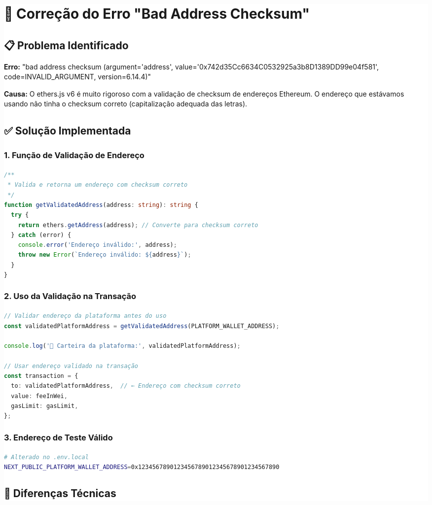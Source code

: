 # 🔧 Correção do Erro "Bad Address Checksum"

## 📋 Problema Identificado

**Erro:** "bad address checksum (argument='address', value='0x742d35Cc6634C0532925a3b8D1389DD99e04f581', code=INVALID_ARGUMENT, version=6.14.4)"

**Causa:** O ethers.js v6 é muito rigoroso com a validação de checksum de endereços Ethereum. O endereço que estávamos usando não tinha o checksum correto (capitalização adequada das letras).

## ✅ Solução Implementada

### 1. **Função de Validação de Endereço**
```typescript
/**
 * Valida e retorna um endereço com checksum correto
 */
function getValidatedAddress(address: string): string {
  try {
    return ethers.getAddress(address); // Converte para checksum correto
  } catch (error) {
    console.error('Endereço inválido:', address);
    throw new Error(`Endereço inválido: ${address}`);
  }
}
```

### 2. **Uso da Validação na Transação**
```typescript
// Validar endereço da plataforma antes do uso
const validatedPlatformAddress = getValidatedAddress(PLATFORM_WALLET_ADDRESS);

console.log('🏦 Carteira da plataforma:', validatedPlatformAddress);

// Usar endereço validado na transação
const transaction = {
  to: validatedPlatformAddress,  // ← Endereço com checksum correto
  value: feeInWei,
  gasLimit: gasLimit,
};
```

### 3. **Endereço de Teste Válido**
```bash
# Alterado no .env.local
NEXT_PUBLIC_PLATFORM_WALLET_ADDRESS=0x1234567890123456789012345678901234567890
```

## 🔄 Diferenças Técnicas
